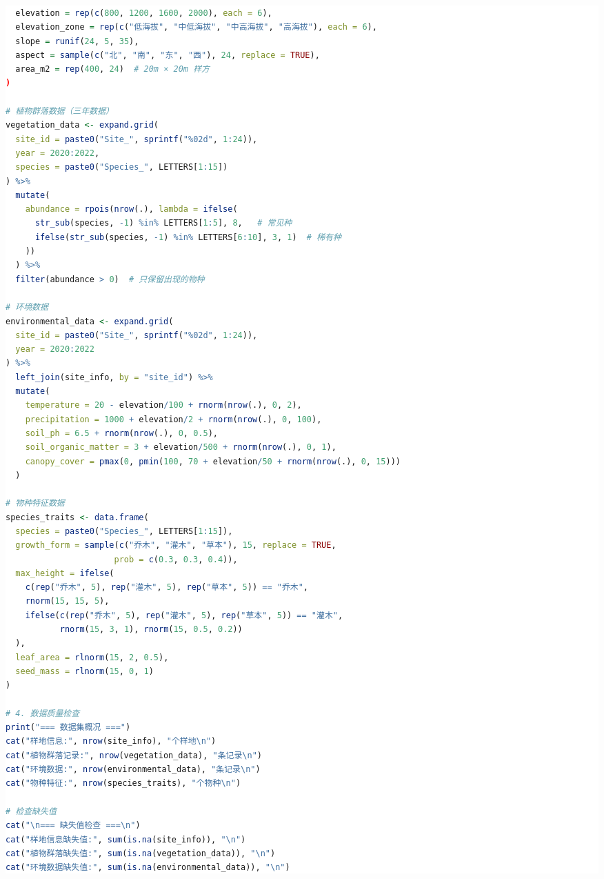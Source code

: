 ```r
  elevation = rep(c(800, 1200, 1600, 2000), each = 6),
  elevation_zone = rep(c("低海拔", "中低海拔", "中高海拔", "高海拔"), each = 6),
  slope = runif(24, 5, 35),
  aspect = sample(c("北", "南", "东", "西"), 24, replace = TRUE),
  area_m2 = rep(400, 24)  # 20m × 20m 样方
)

# 植物群落数据（三年数据）
vegetation_data <- expand.grid(
  site_id = paste0("Site_", sprintf("%02d", 1:24)),
  year = 2020:2022,
  species = paste0("Species_", LETTERS[1:15])
) %>%
  mutate(
    abundance = rpois(nrow(.), lambda = ifelse(
      str_sub(species, -1) %in% LETTERS[1:5], 8,   # 常见种
      ifelse(str_sub(species, -1) %in% LETTERS[6:10], 3, 1)  # 稀有种
    ))
  ) %>%
  filter(abundance > 0)  # 只保留出现的物种

# 环境数据
environmental_data <- expand.grid(
  site_id = paste0("Site_", sprintf("%02d", 1:24)),
  year = 2020:2022
) %>%
  left_join(site_info, by = "site_id") %>%
  mutate(
    temperature = 20 - elevation/100 + rnorm(nrow(.), 0, 2),
    precipitation = 1000 + elevation/2 + rnorm(nrow(.), 0, 100),
    soil_ph = 6.5 + rnorm(nrow(.), 0, 0.5),
    soil_organic_matter = 3 + elevation/500 + rnorm(nrow(.), 0, 1),
    canopy_cover = pmax(0, pmin(100, 70 + elevation/50 + rnorm(nrow(.), 0, 15)))
  )

# 物种特征数据
species_traits <- data.frame(
  species = paste0("Species_", LETTERS[1:15]),
  growth_form = sample(c("乔木", "灌木", "草本"), 15, replace = TRUE, 
                      prob = c(0.3, 0.3, 0.4)),
  max_height = ifelse(
    c(rep("乔木", 5), rep("灌木", 5), rep("草本", 5)) == "乔木", 
    rnorm(15, 15, 5),
    ifelse(c(rep("乔木", 5), rep("灌木", 5), rep("草本", 5)) == "灌木",
           rnorm(15, 3, 1), rnorm(15, 0.5, 0.2))
  ),
  leaf_area = rlnorm(15, 2, 0.5),
  seed_mass = rlnorm(15, 0, 1)
)

# 4. 数据质量检查
print("=== 数据集概况 ===")
cat("样地信息:", nrow(site_info), "个样地\n")
cat("植物群落记录:", nrow(vegetation_data), "条记录\n") 
cat("环境数据:", nrow(environmental_data), "条记录\n")
cat("物种特征:", nrow(species_traits), "个物种\n")

# 检查缺失值
cat("\n=== 缺失值检查 ===\n")
cat("样地信息缺失值:", sum(is.na(site_info)), "\n")
cat("植物群落缺失值:", sum(is.na(vegetation_data)), "\n")
cat("环境数据缺失值:", sum(is.na(environmental_data)), "\n")
```